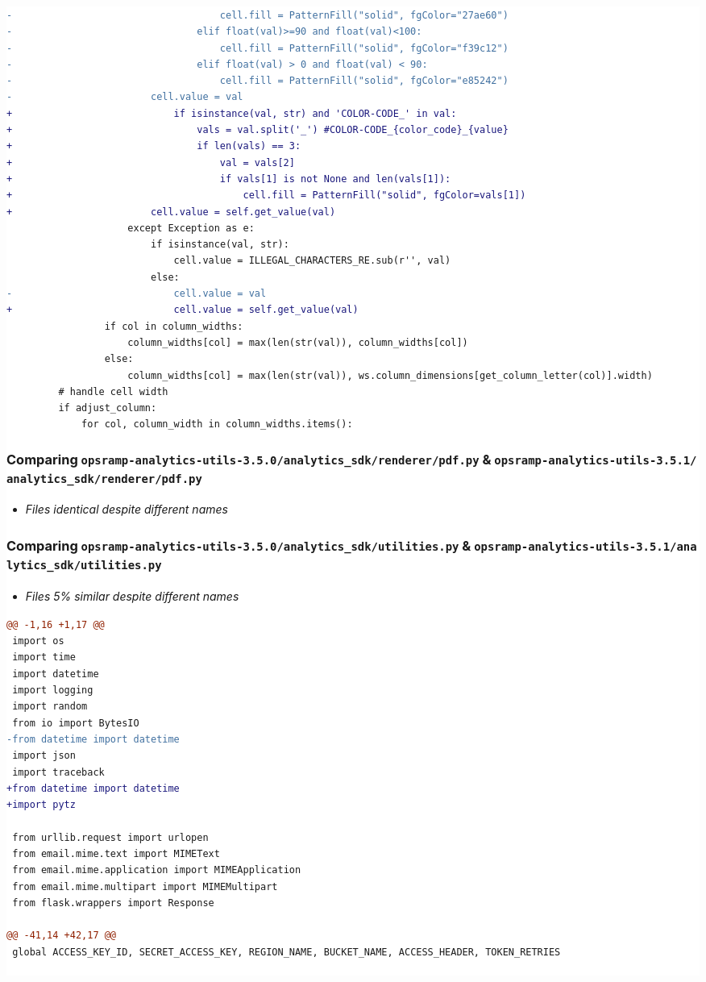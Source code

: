 ```diff
-                                    cell.fill = PatternFill("solid", fgColor="27ae60")
-                                elif float(val)>=90 and float(val)<100:
-                                    cell.fill = PatternFill("solid", fgColor="f39c12")
-                                elif float(val) > 0 and float(val) < 90:
-                                    cell.fill = PatternFill("solid", fgColor="e85242")
-                        cell.value = val
+                            if isinstance(val, str) and 'COLOR-CODE_' in val:
+                                vals = val.split('_') #COLOR-CODE_{color_code}_{value}
+                                if len(vals) == 3:
+                                    val = vals[2]
+                                    if vals[1] is not None and len(vals[1]):
+                                        cell.fill = PatternFill("solid", fgColor=vals[1])
+                        cell.value = self.get_value(val)
                     except Exception as e:
                         if isinstance(val, str):
                             cell.value = ILLEGAL_CHARACTERS_RE.sub(r'', val)
                         else:
-                            cell.value = val
+                            cell.value = self.get_value(val)
                 if col in column_widths:
                     column_widths[col] = max(len(str(val)), column_widths[col])
                 else:
                     column_widths[col] = max(len(str(val)), ws.column_dimensions[get_column_letter(col)].width)
         # handle cell width
         if adjust_column:
             for col, column_width in column_widths.items():
```

### Comparing `opsramp-analytics-utils-3.5.0/analytics_sdk/renderer/pdf.py` & `opsramp-analytics-utils-3.5.1/analytics_sdk/renderer/pdf.py`

 * *Files identical despite different names*

### Comparing `opsramp-analytics-utils-3.5.0/analytics_sdk/utilities.py` & `opsramp-analytics-utils-3.5.1/analytics_sdk/utilities.py`

 * *Files 5% similar despite different names*

```diff
@@ -1,16 +1,17 @@
 import os
 import time
 import datetime
 import logging
 import random
 from io import BytesIO
-from datetime import datetime
 import json
 import traceback
+from datetime import datetime
+import pytz
 
 from urllib.request import urlopen
 from email.mime.text import MIMEText
 from email.mime.application import MIMEApplication
 from email.mime.multipart import MIMEMultipart
 from flask.wrappers import Response
 
@@ -41,14 +42,17 @@
 global ACCESS_KEY_ID, SECRET_ACCESS_KEY, REGION_NAME, BUCKET_NAME, ACCESS_HEADER, TOKEN_RETRIES
 
```